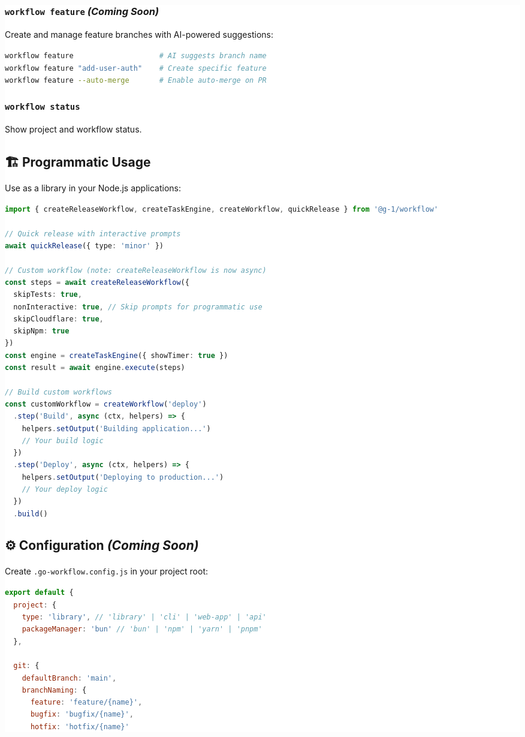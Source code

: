 ### `workflow feature` *(Coming Soon)*

Create and manage feature branches with AI-powered suggestions:

```bash
workflow feature                    # AI suggests branch name
workflow feature "add-user-auth"    # Create specific feature
workflow feature --auto-merge       # Enable auto-merge on PR
```

### `workflow status`

Show project and workflow status.

## 🏗️ Programmatic Usage

Use as a library in your Node.js applications:

```typescript
import { createReleaseWorkflow, createTaskEngine, createWorkflow, quickRelease } from '@g-1/workflow'

// Quick release with interactive prompts
await quickRelease({ type: 'minor' })

// Custom workflow (note: createReleaseWorkflow is now async)
const steps = await createReleaseWorkflow({
  skipTests: true,
  nonInteractive: true, // Skip prompts for programmatic use
  skipCloudflare: true,
  skipNpm: true
})
const engine = createTaskEngine({ showTimer: true })
const result = await engine.execute(steps)

// Build custom workflows
const customWorkflow = createWorkflow('deploy')
  .step('Build', async (ctx, helpers) => {
    helpers.setOutput('Building application...')
    // Your build logic
  })
  .step('Deploy', async (ctx, helpers) => {
    helpers.setOutput('Deploying to production...')
    // Your deploy logic
  })
  .build()
```

## ⚙️ Configuration *(Coming Soon)*

Create `.go-workflow.config.js` in your project root:

```javascript
export default {
  project: {
    type: 'library', // 'library' | 'cli' | 'web-app' | 'api'
    packageManager: 'bun' // 'bun' | 'npm' | 'yarn' | 'pnpm'
  },

  git: {
    defaultBranch: 'main',
    branchNaming: {
      feature: 'feature/{name}',
      bugfix: 'bugfix/{name}',
      hotfix: 'hotfix/{name}'
```